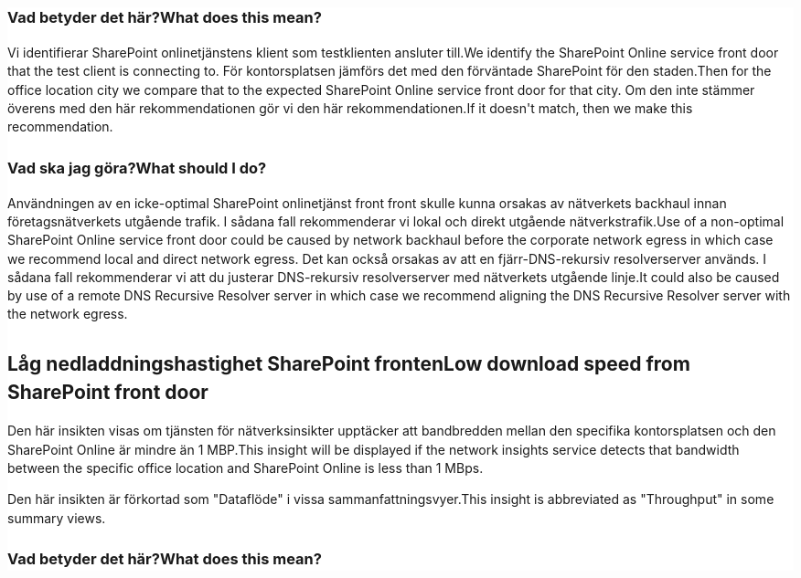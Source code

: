 ### <a name="what-does-this-mean"></a><span data-ttu-id="4b737-169">Vad betyder det här?</span><span class="sxs-lookup"><span data-stu-id="4b737-169">What does this mean?</span></span>

<span data-ttu-id="4b737-170">Vi identifierar SharePoint onlinetjänstens klient som testklienten ansluter till.</span><span class="sxs-lookup"><span data-stu-id="4b737-170">We identify the SharePoint Online service front door that the test client is connecting to.</span></span> <span data-ttu-id="4b737-171">För kontorsplatsen jämförs det med den förväntade SharePoint för den staden.</span><span class="sxs-lookup"><span data-stu-id="4b737-171">Then for the office location city we compare that to the expected SharePoint Online service front door for that city.</span></span> <span data-ttu-id="4b737-172">Om den inte stämmer överens med den här rekommendationen gör vi den här rekommendationen.</span><span class="sxs-lookup"><span data-stu-id="4b737-172">If it doesn't match, then we make this recommendation.</span></span>

### <a name="what-should-i-do"></a><span data-ttu-id="4b737-173">Vad ska jag göra?</span><span class="sxs-lookup"><span data-stu-id="4b737-173">What should I do?</span></span>

<span data-ttu-id="4b737-174">Användningen av en icke-optimal SharePoint onlinetjänst front front skulle kunna orsakas av nätverkets backhaul innan företagsnätverkets utgående trafik. I sådana fall rekommenderar vi lokal och direkt utgående nätverkstrafik.</span><span class="sxs-lookup"><span data-stu-id="4b737-174">Use of a non-optimal SharePoint Online service front door could be caused by network backhaul before the corporate network egress in which case we recommend local and direct network egress.</span></span> <span data-ttu-id="4b737-175">Det kan också orsakas av att en fjärr-DNS-rekursiv resolverserver används. I sådana fall rekommenderar vi att du justerar DNS-rekursiv resolverserver med nätverkets utgående linje.</span><span class="sxs-lookup"><span data-stu-id="4b737-175">It could also be caused by use of a remote DNS Recursive Resolver server in which case we recommend aligning the DNS Recursive Resolver server with the network egress.</span></span>

## <a name="low-download-speed-from-sharepoint-front-door"></a><span data-ttu-id="4b737-176">Låg nedladdningshastighet SharePoint fronten</span><span class="sxs-lookup"><span data-stu-id="4b737-176">Low download speed from SharePoint front door</span></span>

<span data-ttu-id="4b737-177">Den här insikten visas om tjänsten för nätverksinsikter upptäcker att bandbredden mellan den specifika kontorsplatsen och den SharePoint Online är mindre än 1 MBP.</span><span class="sxs-lookup"><span data-stu-id="4b737-177">This insight will be displayed if the network insights service detects that bandwidth between the specific office location and SharePoint Online is less than 1 MBps.</span></span>

<span data-ttu-id="4b737-178">Den här insikten är förkortad som "Dataflöde" i vissa sammanfattningsvyer.</span><span class="sxs-lookup"><span data-stu-id="4b737-178">This insight is abbreviated as "Throughput" in some summary views.</span></span>

### <a name="what-does-this-mean"></a><span data-ttu-id="4b737-179">Vad betyder det här?</span><span class="sxs-lookup"><span data-stu-id="4b737-179">What does this mean?</span></span>
